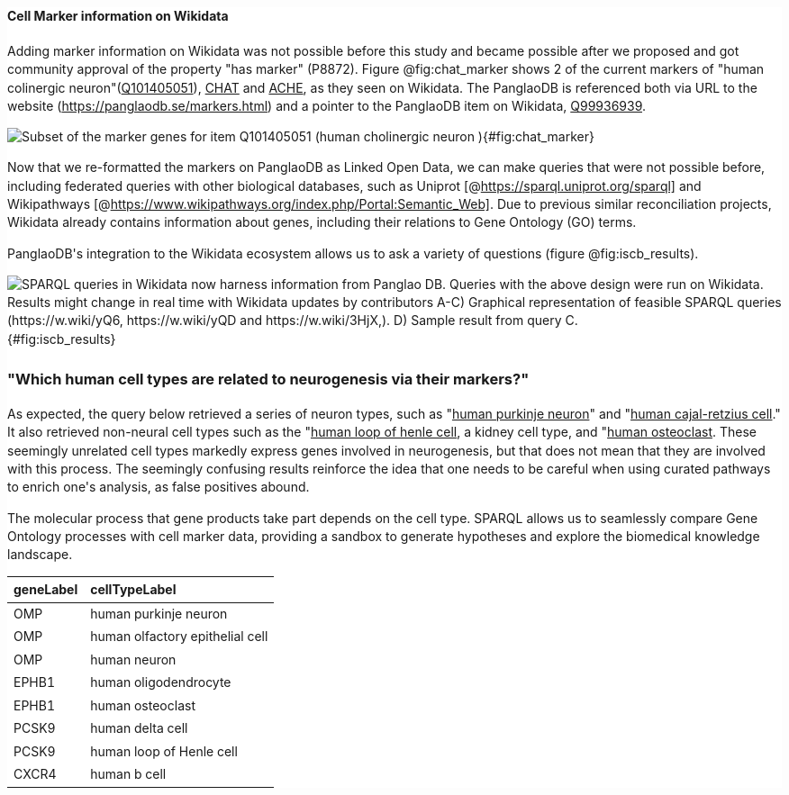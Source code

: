 #### Cell Marker information on Wikidata

Adding marker information on Wikidata was not possible before this study and became possible after we proposed and got community approval of the property "has marker" (P8872).
Figure @fig:chat_marker shows 2 of the current markers of "human colinergic neuron"([Q101405051](http://www.wikidata.org/entity/Q101405051)), [CHAT](http://www.wikidata.org/entity/Q14863671) and [ACHE](http://www.wikidata.org/entity/Q407983), as they seen on Wikidata.
The PanglaoDB is referenced both via URL to the website (<https://panglaodb.se/markers.html>) and a pointer to the PanglaoDB item on Wikidata, [Q99936939](http://www.wikidata.org/entity/Q99936939).


![
Subset of the marker genes for item Q101405051 (human cholinergic neuron )
](images/chat_marker.png){#fig:chat_marker}


Now that we re-formatted the markers on PanglaoDB as Linked Open Data, we can make queries that were not possible before, including
federated queries with other biological databases, such as Uniprot [@https://sparql.uniprot.org/sparql]
and Wikipathways [@https://www.wikipathways.org/index.php/Portal:Semantic_Web].
Due to previous similar reconciliation projects, Wikidata already contains information about genes, including their relations to Gene Ontology (GO) terms.

PanglaoDB's integration to the Wikidata ecosystem allows us to ask a variety of questions (figure @fig:iscb_results).

![
SPARQL queries in Wikidata now harness information from Panglao DB. Queries with the above design were run on Wikidata. Results might change in real time with Wikidata updates by contributors A-C) Graphical representation of feasible SPARQL queries (https://w.wiki/yQ6, https://w.wiki/yQD and https://w.wiki/3HjX,). D) Sample result from query C. 
](images/poster_ISCB_results.png){#fig:iscb_results}

### "Which human cell types are related to neurogenesis via their markers?"

As expected, the query below retrieved a series of neuron types, such as "[human purkinje neuron](https://www.wikidata.org/wiki/Q101404913)" and "[human cajal-retzius cell](https://www.wikidata.org/wiki/Q101405091)." It also retrieved non-neural cell types such as the "[human loop of henle cell](https://www.wikidata.org/wiki/Q101405109), a kidney cell type, and "[human osteoclast](https://www.wikidata.org/wiki/Q101404928). These seemingly unrelated cell types markedly express genes involved in neurogenesis, but that does not mean that they are involved with this process. The seemingly confusing results reinforce the idea that one needs to be careful when using curated pathways to enrich one's analysis, as false positives abound.

The molecular process that gene products take part depends on the cell type. SPARQL allows us to seamlessly compare Gene Ontology processes with cell marker data, providing a sandbox to generate hypotheses and explore the biomedical knowledge landscape.

| geneLabel | cellTypeLabel                   |
| :-------- | :------------------------------ |
| OMP       | human purkinje neuron           |
| OMP       | human olfactory epithelial cell |
| OMP       | human neuron                    |
| EPHB1     | human oligodendrocyte           |
| EPHB1     | human osteoclast                |
| PCSK9     | human delta cell                |
| PCSK9     | human loop of Henle cell        |
| CXCR4     | human b cell                    |